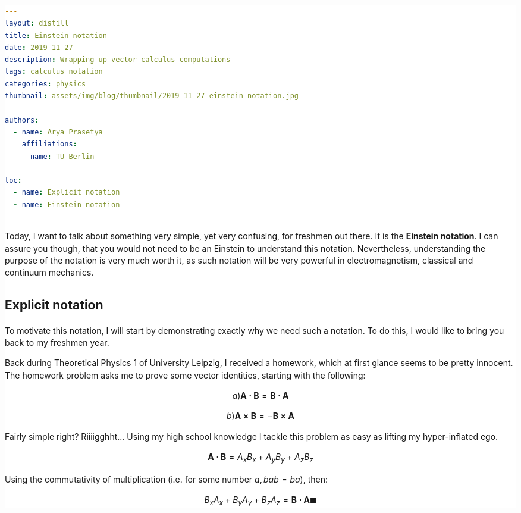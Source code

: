 ```yaml
---
layout: distill
title: Einstein notation
date: 2019-11-27
description: Wrapping up vector calculus computations
tags: calculus notation
categories: physics
thumbnail: assets/img/blog/thumbnail/2019-11-27-einstein-notation.jpg

authors:
  - name: Arya Prasetya
    affiliations:
      name: TU Berlin

toc:
  - name: Explicit notation
  - name: Einstein notation
---
```

Today, I want to talk about something very simple, yet very confusing, for freshmen out there. It is the **Einstein notation**. I can assure you though, that you would not need to be an Einstein to understand this notation. Nevertheless, understanding the purpose of the notation is very much worth it, as such notation will be very powerful in electromagnetism, classical and continuum mechanics.

## Explicit notation

To motivate this notation, I will start by demonstrating exactly why we need such a notation. To do this, I would like to bring you back to my freshmen year.

Back during Theoretical Physics 1 of University Leipzig, I received a homework, which at first glance seems to be pretty innocent. The homework problem asks me to prove some vector identities, starting with the following:

$$
a) \mathbf{A \cdot B} = \mathbf{B \cdot A}
$$

$$
b) \mathbf{A \times B}= - \mathbf{B \times A}
$$

Fairly simple right? Riiiigghht...
Using my high school knowledge I tackle this problem as easy as lifting my hyper-inflated ego.

$$
\mathbf{A \cdot B} = A_x B_x+A_y B_y+A_z B_z
$$

Using the commutativity of multiplication (i.e. for some number $a,b ab=ba$), then:

$$
B_x A_x+B_y A_y+B_z A_z=  \mathbf{B \cdot A} \blacksquare
$$
